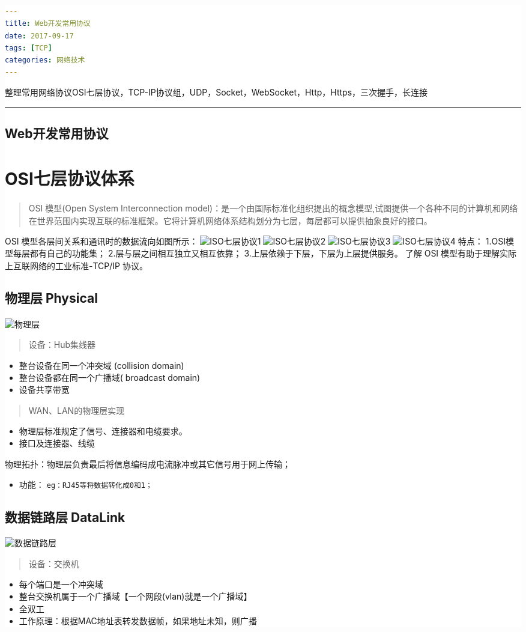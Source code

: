 ```yaml
---
title: Web开发常用协议
date: 2017-09-17
tags: [TCP]
categories: 网络技术
---
```



整理常用网络协议OSI七层协议，TCP-IP协议组，UDP，Socket，WebSocket，Http，Https，三次握手，长连接
- - -


Web开发常用协议
---

# OSI七层协议体系
>OSI 模型(Open System Interconnection model)：是一个由国际标准化组织提出的概念模型,试图提供一个各种不同的计算机和网络在世界范围内实现互联的标准框架。它将计算机网络体系结构划分为七层，每层都可以提供抽象良好的接口。

OSI 模型各层间关系和通讯时的数据流向如图所示：
![ISO七层协议1](ISO七层协议1.png)
![ISO七层协议2](ISO七层协议2.png)
![ISO七层协议3](ISO七层协议3.png)
![ISO七层协议4](ISO七层协议4.png)
特点：
1.OSI模型每层都有自己的功能集；
2.层与层之间相互独立又相互依靠；
3.上层依赖于下层，下层为上层提供服务。
了解 OSI 模型有助于理解实际上互联网络的工业标准-TCP/IP 协议。

##  物理层 Physical
![物理层](物理层.png)
>设备：Hub集线器
* 整台设备在同一个冲突域 (collision domain)
* 整台设备都在同一个广播域( broadcast domain)
* 设备共享带宽

>WAN、LAN的物理层实现
* 物理层标准规定了信号、连接器和电缆要求。
* 接口及连接器、线缆

物理拓扑：物理层负责最后将信息编码成电流脉冲或其它信号用于网上传输；
 * 功能：
`eg：RJ45等将数据转化成0和1；`

##  数据链路层 DataLink
![数据链路层](数据链路层.png)
>设备：交换机
* 每个端口是一个冲突域
* 整台交换机属于一个广播域【一个网段(vlan)就是一个广播域】
* 全双工
* 工作原理：根据MAC地址表转发数据帧，如果地址未知，则广播
